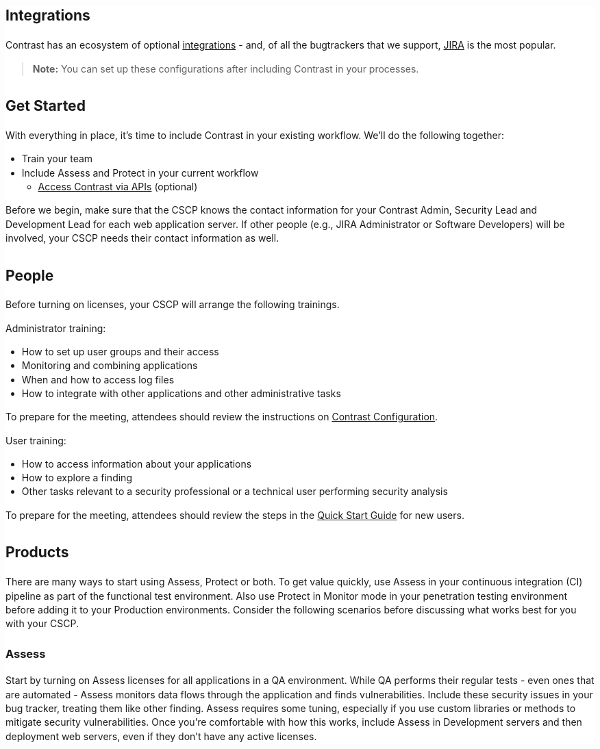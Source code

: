 ## Integrations

Contrast has an ecosystem of optional [integrations](admin-orgintegrations.html) - and, of all the bugtrackers that we support, [JIRA](admin-orgintegrations.html#jira) is the most popular.
 
> **Note:** You can set up these configurations after including Contrast in your processes.

## Get Started

With everything in place, it’s time to include Contrast in your existing workflow. We’ll do the following together:

* Train your team
* Include Assess and Protect in your current workflow
	* [Access Contrast via APIs](https://api.contrastsecurity.com/) (optional)

Before we begin, make sure that the CSCP knows the contact information for your Contrast Admin, Security Lead and Development Lead for each web application server. If other people (e.g., JIRA Administrator or Software Developers) will be involved, your CSCP needs their contact information as well.

## People

Before turning on licenses, your CSCP will arrange the following trainings.
 
Administrator training:
* How to set up user groups and their access 
* Monitoring and combining applications
* When and how to access log files
* How to integrate with other applications and other administrative tasks

To prepare for the meeting, attendees should review the instructions on [Contrast Configuration](installation-setupconfig.html). 
 
User training:
* How to access information about your applications
* How to explore a finding
* Other tasks relevant to a security professional or a technical user performing security analysis

To prepare for the meeting, attendees should review the steps in the [Quick Start Guide](user-starthere.html#quickstart) for new users.

## Products
There are many ways to start using Assess, Protect or both. To get value quickly, use Assess in your continuous integration (CI) pipeline as part of the functional test environment. Also use Protect in Monitor mode in your penetration testing environment before adding it to your Production environments. Consider the following scenarios before discussing what works best for you with your CSCP.

### Assess

Start by turning on Assess licenses for all applications in a QA environment. While QA performs their regular tests - even ones that are automated - Assess monitors data flows through the application and finds vulnerabilities. Include these security issues in your bug tracker, treating them like other finding. Assess requires some tuning, especially if you use custom libraries or methods to mitigate security vulnerabilities. Once you’re comfortable with how this works, include Assess in Development servers and then deployment web servers, even if they don’t have any active licenses.
